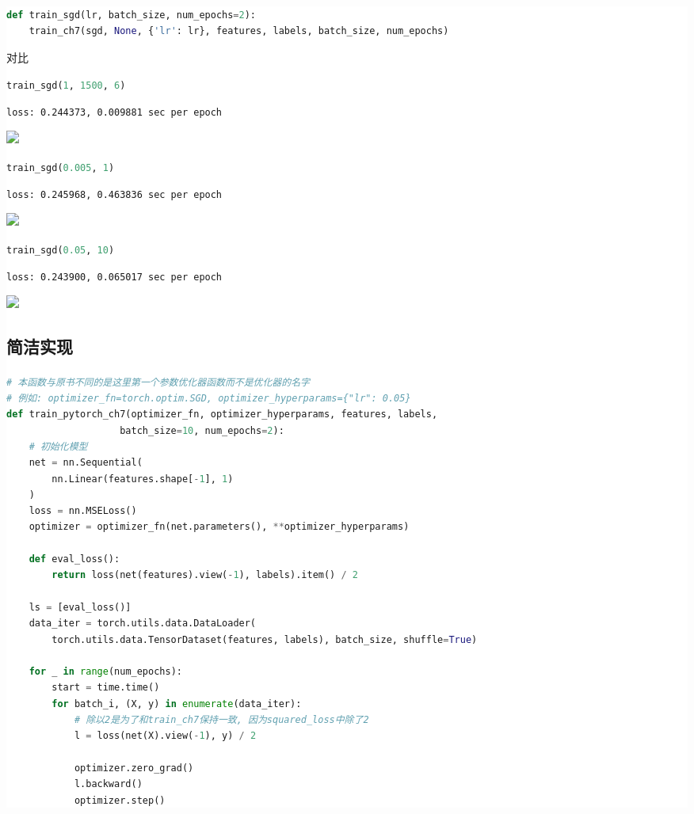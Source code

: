 ```python
def train_sgd(lr, batch_size, num_epochs=2):
    train_ch7(sgd, None, {'lr': lr}, features, labels, batch_size, num_epochs)
```

对比


```python
train_sgd(1, 1500, 6)
```

    loss: 0.244373, 0.009881 sec per epoch



<img src="https://cdn.kesci.com/rt_upload/855ACC5ACA5A472F9BE384E668B84EB2/q5oj6bxc03.svg">



```python
train_sgd(0.005, 1)
```

    loss: 0.245968, 0.463836 sec per epoch



<img src="https://cdn.kesci.com/rt_upload/223ADA73CFAB42EE87A9BFC9E6B709C2/q5oj6ckl5j.svg">



```python
train_sgd(0.05, 10)
```

    loss: 0.243900, 0.065017 sec per epoch



<img src="https://cdn.kesci.com/rt_upload/BBA66FD2F352410F88CD4DB1FA37FCD7/q5oj6cw1e3.svg">


## 简洁实现


```python
# 本函数与原书不同的是这里第一个参数优化器函数而不是优化器的名字
# 例如: optimizer_fn=torch.optim.SGD, optimizer_hyperparams={"lr": 0.05}
def train_pytorch_ch7(optimizer_fn, optimizer_hyperparams, features, labels,
                    batch_size=10, num_epochs=2):
    # 初始化模型
    net = nn.Sequential(
        nn.Linear(features.shape[-1], 1)
    )
    loss = nn.MSELoss()
    optimizer = optimizer_fn(net.parameters(), **optimizer_hyperparams)

    def eval_loss():
        return loss(net(features).view(-1), labels).item() / 2

    ls = [eval_loss()]
    data_iter = torch.utils.data.DataLoader(
        torch.utils.data.TensorDataset(features, labels), batch_size, shuffle=True)

    for _ in range(num_epochs):
        start = time.time()
        for batch_i, (X, y) in enumerate(data_iter):
            # 除以2是为了和train_ch7保持一致, 因为squared_loss中除了2
            l = loss(net(X).view(-1), y) / 2 
            
            optimizer.zero_grad()
            l.backward()
            optimizer.step()
```